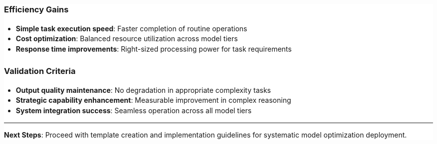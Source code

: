 ### Efficiency Gains  
- **Simple task execution speed**: Faster completion of routine operations
- **Cost optimization**: Balanced resource utilization across model tiers
- **Response time improvements**: Right-sized processing power for task requirements

### Validation Criteria
- **Output quality maintenance**: No degradation in appropriate complexity tasks
- **Strategic capability enhancement**: Measurable improvement in complex reasoning
- **System integration success**: Seamless operation across all model tiers

---

**Next Steps**: Proceed with template creation and implementation guidelines for systematic model optimization deployment.